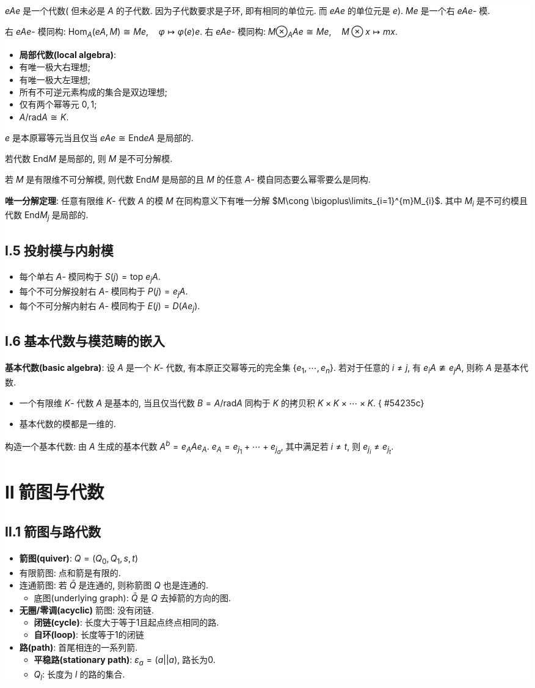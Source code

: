  $eAe$ 是一个代数( 但未必是 $A$ 的子代数. 因为子代数要求是子环, 即有相同的单位元. 而 $eAe$ 的单位元是 $e$). $Me$ 是一个右  $eAe$- 模.

 右 $eAe$- 模同构: $\mathrm{Hom}_{A}(eA,M)\cong Me,\quad \varphi\mapsto \varphi(e)e$.
 右 $eAe$- 模同构: $M\otimes_{A}Ae\cong Me,\quad M\otimes x\mapsto mx$.

+ **局部代数(local algebra)**: 
+ 有唯一极大右理想;
+ 有唯一极大左理想;
+ 所有不可逆元素构成的集合是双边理想;
+ 仅有两个幂等元 $0,1$;
+  $A/\mathrm{rad}A\cong K$.

 $e$ 是本原幂等元当且仅当 $eAe\cong \mathrm{End}eA$ 是局部的.

若代数 $\mathrm{End}M$ 是局部的, 则 $M$ 是不可分解模.

若 $M$ 是有限维不可分解模, 则代数  $\mathrm{End}M$ 是局部的且 $M$ 的任意 $A$- 模自同态要么幂零要么是同构. 

**唯一分解定理**: 任意有限维 $K$- 代数 $A$ 的模 $M$ 在同构意义下有唯一分解 $M\cong \bigoplus\limits_{i=1}^{m}M_{i}$. 其中 $M_{i}$ 是不可约模且代数 $\mathrm{End}M_{j}$ 是局部的.
## Ⅰ.5 投射模与内射模

- 每个单右 $A$- 模同构于 $S(j)=\mathrm{top}\ e_{j}A$. 
- 每个不可分解投射右 $A$- 模同构于 $P(j)=e_{j}A$.
- 每个不可分解内射右 $A$- 模同构于 $E(j)=D(Ae_{j})$. 
## Ⅰ.6 基本代数与模范畴的嵌入

**基本代数(basic algebra)**: 设 $A$ 是一个 $K$- 代数, 有本原正交幂等元的完全集 $\{ e_{1},\cdots,e_{n} \}$. 若对于任意的 $i\neq j$, 有 $e_{i}A\ncong e_{j}A$, 则称 $A$ 是基本代数.

+ 一个有限维 $K$- 代数 $A$ 是基本的, 当且仅当代数  $B=A/\mathrm{rad} A$ 同构于 $K$ 的拷贝积  $K\times K\times\cdots\times K$. 
{ #54235c}

+ 基本代数的模都是一维的.

构造一个基本代数: 由 $A$ 生成的基本代数 $A^b=e_{A}Ae_{A}$.  $e_{A}=e_{j_{1}}+\cdots+e_{j_{a}}$, 其中满足若 $i\neq t$, 则 $e_{j_{i}}\neq e_{j_{t}}$.   

# Ⅱ 箭图与代数

## Ⅱ.1 箭图与路代数

+ **箭图(quiver)**:  $Q=(Q_{0},Q_{1},s,t)$ 
+ 有限箭图: 点和箭是有限的.
+ 连通箭图: 若 $\bar{Q}$ 是连通的, 则称箭图 $Q$ 也是连通的.
	+ 底图(underlying graph):  $\bar{Q}$ 是 $Q$ 去掉箭的方向的图. 
+ **无圈/零调(acyclic)** 箭图: 没有闭链.
	+ **闭链(cycle)**: 长度大于等于$1$且起点终点相同的路.
	+ **自环(loop)**: 长度等于$1$的闭链
+ **路(path)**: 首尾相连的一系列箭.
	+ **平稳路(stationary path)**: $\varepsilon_{a}=(a||a)$, 路长为0.
	+ $Q_{l}$: 长度为 $l$ 的路的集合.
